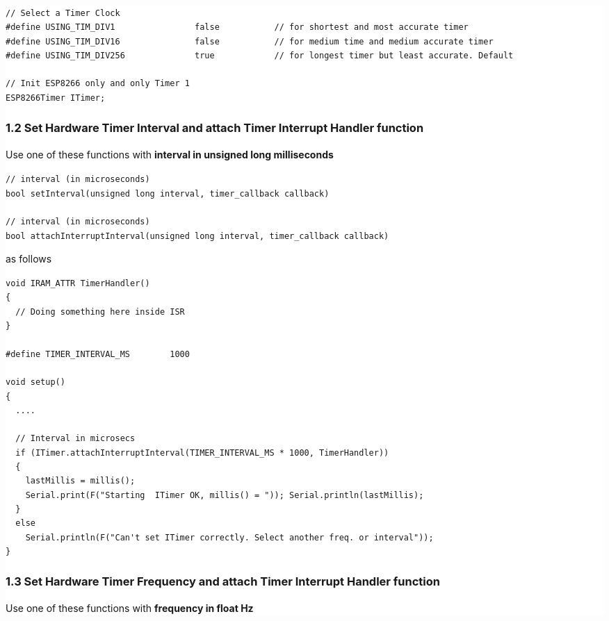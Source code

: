 ```
// Select a Timer Clock
#define USING_TIM_DIV1                false           // for shortest and most accurate timer
#define USING_TIM_DIV16               false           // for medium time and medium accurate timer
#define USING_TIM_DIV256              true            // for longest timer but least accurate. Default

// Init ESP8266 only and only Timer 1
ESP8266Timer ITimer;
```

### 1.2 Set Hardware Timer Interval and attach Timer Interrupt Handler function

Use one of these functions with **interval in unsigned long milliseconds**

```
// interval (in microseconds)
bool setInterval(unsigned long interval, timer_callback callback)

// interval (in microseconds)
bool attachInterruptInterval(unsigned long interval, timer_callback callback)
```

as follows

```
void IRAM_ATTR TimerHandler()
{
  // Doing something here inside ISR
}

#define TIMER_INTERVAL_MS        1000

void setup()
{
  ....
  
  // Interval in microsecs
  if (ITimer.attachInterruptInterval(TIMER_INTERVAL_MS * 1000, TimerHandler))
  {
    lastMillis = millis();
    Serial.print(F("Starting  ITimer OK, millis() = ")); Serial.println(lastMillis);
  }
  else
    Serial.println(F("Can't set ITimer correctly. Select another freq. or interval"));
}  
```

### 1.3 Set Hardware Timer Frequency and attach Timer Interrupt Handler function

Use one of these functions with **frequency in float Hz**
